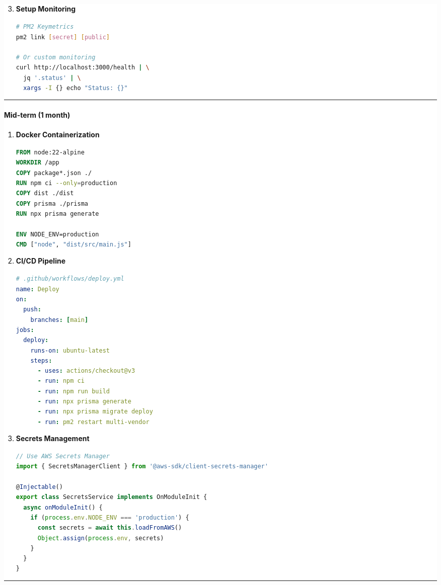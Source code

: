 3. **Setup Monitoring**

   ```bash
   # PM2 Keymetrics
   pm2 link [secret] [public]

   # Or custom monitoring
   curl http://localhost:3000/health | \
     jq '.status' | \
     xargs -I {} echo "Status: {}"
   ```

---

#### Mid-term (1 month)

1. **Docker Containerization**

   ```dockerfile
   FROM node:22-alpine
   WORKDIR /app
   COPY package*.json ./
   RUN npm ci --only=production
   COPY dist ./dist
   COPY prisma ./prisma
   RUN npx prisma generate

   ENV NODE_ENV=production
   CMD ["node", "dist/src/main.js"]
   ```

2. **CI/CD Pipeline**

   ```yaml
   # .github/workflows/deploy.yml
   name: Deploy
   on:
     push:
       branches: [main]
   jobs:
     deploy:
       runs-on: ubuntu-latest
       steps:
         - uses: actions/checkout@v3
         - run: npm ci
         - run: npm run build
         - run: npx prisma generate
         - run: npx prisma migrate deploy
         - run: pm2 restart multi-vendor
   ```

3. **Secrets Management**

   ```typescript
   // Use AWS Secrets Manager
   import { SecretsManagerClient } from '@aws-sdk/client-secrets-manager'

   @Injectable()
   export class SecretsService implements OnModuleInit {
     async onModuleInit() {
       if (process.env.NODE_ENV === 'production') {
         const secrets = await this.loadFromAWS()
         Object.assign(process.env, secrets)
       }
     }
   }
   ```

---